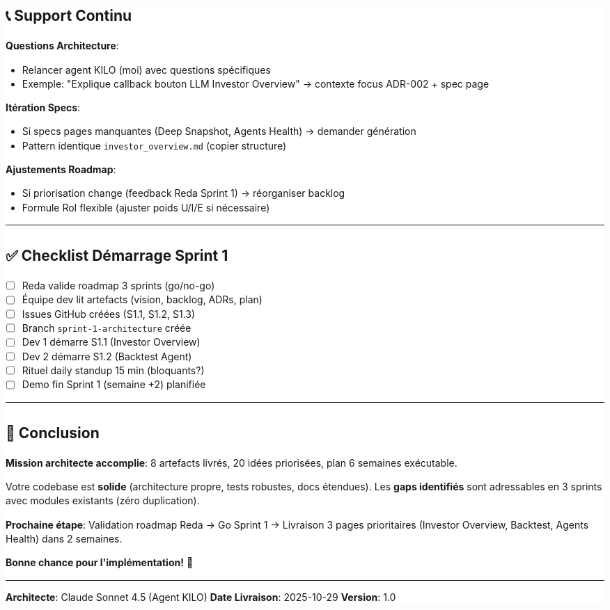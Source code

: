 ## 📞 Support Continu

**Questions Architecture**:
- Relancer agent KILO (moi) avec questions spécifiques
- Exemple: "Explique callback bouton LLM Investor Overview" → contexte focus ADR-002 + spec page

**Itération Specs**:
- Si specs pages manquantes (Deep Snapshot, Agents Health) → demander génération
- Pattern identique `investor_overview.md` (copier structure)

**Ajustements Roadmap**:
- Si priorisation change (feedback Reda Sprint 1) → réorganiser backlog
- Formule RoI flexible (ajuster poids U/I/E si nécessaire)

---

## ✅ Checklist Démarrage Sprint 1

- [ ] Reda valide roadmap 3 sprints (go/no-go)
- [ ] Équipe dev lit artefacts (vision, backlog, ADRs, plan)
- [ ] Issues GitHub créées (S1.1, S1.2, S1.3)
- [ ] Branch `sprint-1-architecture` créée
- [ ] Dev 1 démarre S1.1 (Investor Overview)
- [ ] Dev 2 démarre S1.2 (Backtest Agent)
- [ ] Rituel daily standup 15 min (bloquants?)
- [ ] Demo fin Sprint 1 (semaine +2) planifiée

---

## 🎉 Conclusion

**Mission architecte accomplie**: 8 artefacts livrés, 20 idées priorisées, plan 6 semaines exécutable.

Votre codebase est **solide** (architecture propre, tests robustes, docs étendues). Les **gaps identifiés** sont adressables en 3 sprints avec modules existants (zéro duplication).

**Prochaine étape**: Validation roadmap Reda → Go Sprint 1 → Livraison 3 pages prioritaires (Investor Overview, Backtest, Agents Health) dans 2 semaines.

**Bonne chance pour l'implémentation!** 🚀

---

**Architecte**: Claude Sonnet 4.5 (Agent KILO)
**Date Livraison**: 2025-10-29
**Version**: 1.0
